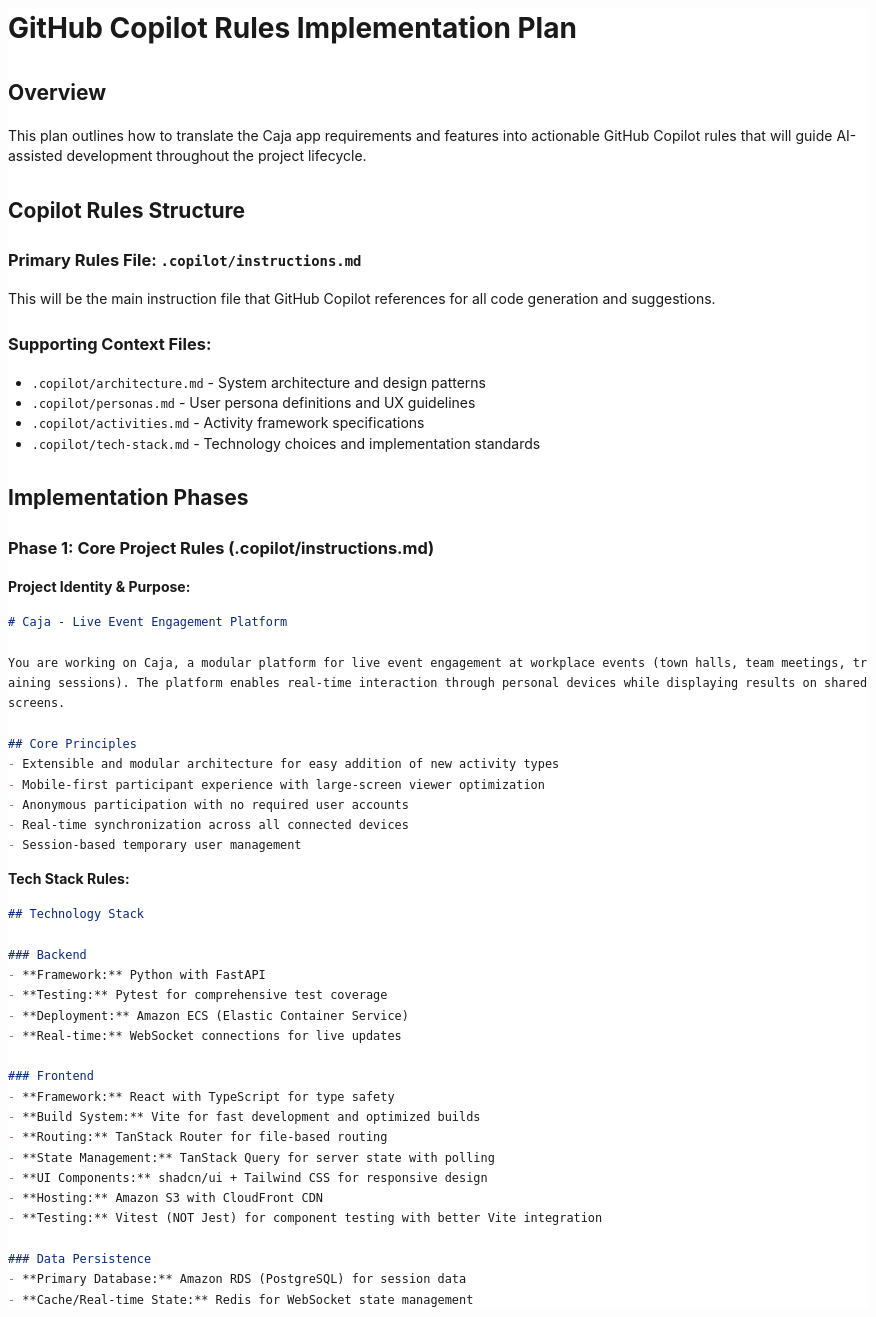 # GitHub Copilot Rules Implementation Plan

## Overview

This plan outlines how to translate the Caja app requirements and features into actionable GitHub Copilot rules that will guide AI-assisted development throughout the project lifecycle.

## Copilot Rules Structure

### Primary Rules File: `.copilot/instructions.md`

This will be the main instruction file that GitHub Copilot references for all code generation and suggestions.

### Supporting Context Files:
- `.copilot/architecture.md` - System architecture and design patterns
- `.copilot/personas.md` - User persona definitions and UX guidelines
- `.copilot/activities.md` - Activity framework specifications
- `.copilot/tech-stack.md` - Technology choices and implementation standards

## Implementation Phases

### Phase 1: Core Project Rules (.copilot/instructions.md)

**Project Identity & Purpose:**
```markdown
# Caja - Live Event Engagement Platform

You are working on Caja, a modular platform for live event engagement at workplace events (town halls, team meetings, training sessions). The platform enables real-time interaction through personal devices while displaying results on shared screens.

## Core Principles
- Extensible and modular architecture for easy addition of new activity types
- Mobile-first participant experience with large-screen viewer optimization
- Anonymous participation with no required user accounts
- Real-time synchronization across all connected devices
- Session-based temporary user management
```

**Tech Stack Rules:**
```markdown
## Technology Stack

### Backend
- **Framework:** Python with FastAPI
- **Testing:** Pytest for comprehensive test coverage
- **Deployment:** Amazon ECS (Elastic Container Service)
- **Real-time:** WebSocket connections for live updates

### Frontend
- **Framework:** React with TypeScript for type safety
- **Build System:** Vite for fast development and optimized builds
- **Routing:** TanStack Router for file-based routing
- **State Management:** TanStack Query for server state with polling
- **UI Components:** shadcn/ui + Tailwind CSS for responsive design
- **Hosting:** Amazon S3 with CloudFront CDN
- **Testing:** Vitest (NOT Jest) for component testing with better Vite integration

### Data Persistence
- **Primary Database:** Amazon RDS (PostgreSQL) for session data
- **Cache/Real-time State:** Redis for WebSocket state management
```